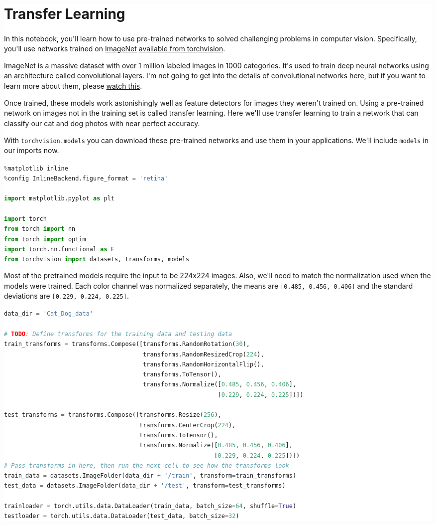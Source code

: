 
# Transfer Learning

In this notebook, you'll learn how to use pre-trained networks to solved challenging problems in computer vision. Specifically, you'll use networks trained on [ImageNet](http://www.image-net.org/) [available from torchvision](http://pytorch.org/docs/0.3.0/torchvision/models.html). 

ImageNet is a massive dataset with over 1 million labeled images in 1000 categories. It's used to train deep neural networks using an architecture called convolutional layers. I'm not going to get into the details of convolutional networks here, but if you want to learn more about them, please [watch this](https://www.youtube.com/watch?v=2-Ol7ZB0MmU).

Once trained, these models work astonishingly well as feature detectors for images they weren't trained on. Using a pre-trained network on images not in the training set is called transfer learning. Here we'll use transfer learning to train a network that can classify our cat and dog photos with near perfect accuracy.

With `torchvision.models` you can download these pre-trained networks and use them in your applications. We'll include `models` in our imports now.


```python
%matplotlib inline
%config InlineBackend.figure_format = 'retina'

import matplotlib.pyplot as plt

import torch
from torch import nn
from torch import optim
import torch.nn.functional as F
from torchvision import datasets, transforms, models
```

Most of the pretrained models require the input to be 224x224 images. Also, we'll need to match the normalization used when the models were trained. Each color channel was normalized separately, the means are `[0.485, 0.456, 0.406]` and the standard deviations are `[0.229, 0.224, 0.225]`.


```python
data_dir = 'Cat_Dog_data'

# TODO: Define transforms for the training data and testing data
train_transforms = transforms.Compose([transforms.RandomRotation(30),
                                       transforms.RandomResizedCrop(224),
                                       transforms.RandomHorizontalFlip(),
                                       transforms.ToTensor(),
                                       transforms.Normalize([0.485, 0.456, 0.406], 
                                                            [0.229, 0.224, 0.225])])

test_transforms = transforms.Compose([transforms.Resize(256),
                                      transforms.CenterCrop(224),
                                      transforms.ToTensor(),
                                      transforms.Normalize([0.485, 0.456, 0.406], 
                                                           [0.229, 0.224, 0.225])])
# Pass transforms in here, then run the next cell to see how the transforms look
train_data = datasets.ImageFolder(data_dir + '/train', transform=train_transforms)
test_data = datasets.ImageFolder(data_dir + '/test', transform=test_transforms)

trainloader = torch.utils.data.DataLoader(train_data, batch_size=64, shuffle=True)
testloader = torch.utils.data.DataLoader(test_data, batch_size=32)
```
